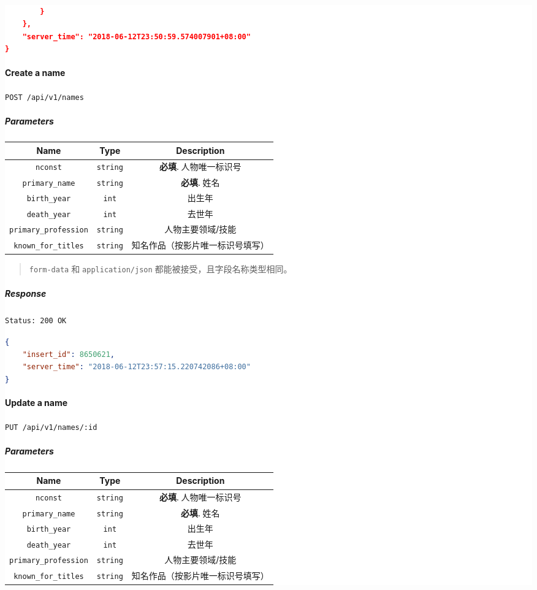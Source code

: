```json
        }
    },
    "server_time": "2018-06-12T23:50:59.574007901+08:00"
}
```

#### Create a name

```api
POST /api/v1/names
```

##### Parameters

| Name | Type | Description |
|:----:|:----:| :-----: |
|`nconst`| `string`| **必填**. 人物唯一标识号|
|`primary_name`| `string`| **必填**. 姓名|
|`birth_year`| `int`| 出生年|
|`death_year`| `int`| 去世年|
|`primary_profession`| `string`| 人物主要领域/技能|
|`known_for_titles`| `string`| 知名作品（按影片唯一标识号填写）|

> `form-data` 和 `application/json` 都能被接受，且字段名称类型相同。
 
##### Response

```text
Status: 200 OK
```

```json
{
    "insert_id": 8650621,
    "server_time": "2018-06-12T23:57:15.220742086+08:00"
}
```

#### Update a name

```api
PUT /api/v1/names/:id
```

##### Parameters

| Name | Type | Description |
|:----:|:----:| :-----: |
|`nconst`| `string`| **必填**. 人物唯一标识号|
|`primary_name`| `string`| **必填**. 姓名|
|`birth_year`| `int`| 出生年|
|`death_year`| `int`| 去世年|
|`primary_profession`| `string`| 人物主要领域/技能|
|`known_for_titles`| `string`| 知名作品（按影片唯一标识号填写）|
